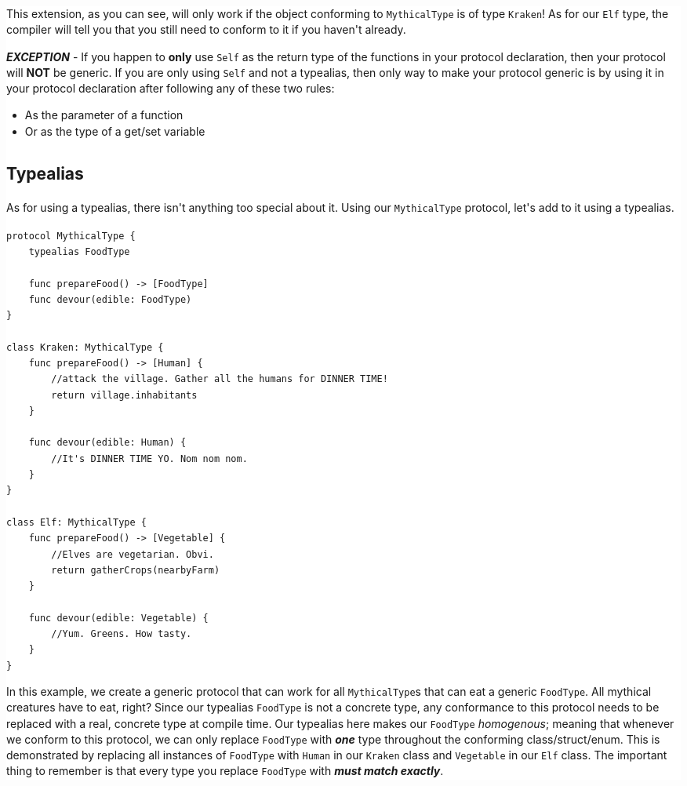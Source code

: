 This extension, as you can see, will only work if the object conforming to `MythicalType` is of type `Kraken`! As for our `Elf` type, the compiler will tell you that you still need to conform to it if you haven't already.

**_EXCEPTION_** \- If you happen to **only** use `Self` as the return type of the functions in your protocol declaration, then your protocol will **NOT** be generic. If you are only using `Self` and not a typealias, then only way to make your protocol generic is by using it in your protocol declaration after following any of these two rules:

  * As the parameter of a function
  * Or as the type of a get/set variable

## Typealias

As for using a typealias, there isn't anything too special about it. Using our `MythicalType` protocol, let's add to it using a typealias.
    
    
    protocol MythicalType {
        typealias FoodType
    
        func prepareFood() -> [FoodType]
        func devour(edible: FoodType)
    }
    
    class Kraken: MythicalType {
        func prepareFood() -> [Human] {
            //attack the village. Gather all the humans for DINNER TIME!
            return village.inhabitants
        }
    
        func devour(edible: Human) {
            //It's DINNER TIME YO. Nom nom nom.
        }
    }
    
    class Elf: MythicalType {
        func prepareFood() -> [Vegetable] {
            //Elves are vegetarian. Obvi.
            return gatherCrops(nearbyFarm)
        }
    
        func devour(edible: Vegetable) {
            //Yum. Greens. How tasty.
        }
    }

In this example, we create a generic protocol that can work for all `MythicalType`s that can eat a generic `FoodType`. All mythical creatures have to eat, right? Since our typealias `FoodType` is not a concrete type, any conformance to this protocol needs to be replaced with a real, concrete type at compile time. Our typealias here makes our `FoodType` _homogenous_; meaning that whenever we conform to this protocol, we can only replace `FoodType` with **_one_** type throughout the conforming class/struct/enum. This is demonstrated by replacing all instances of `FoodType` with `Human` in our `Kraken` class and `Vegetable` in our `Elf` class. The important thing to remember is that every type you replace `FoodType` with **_must match exactly_**.
